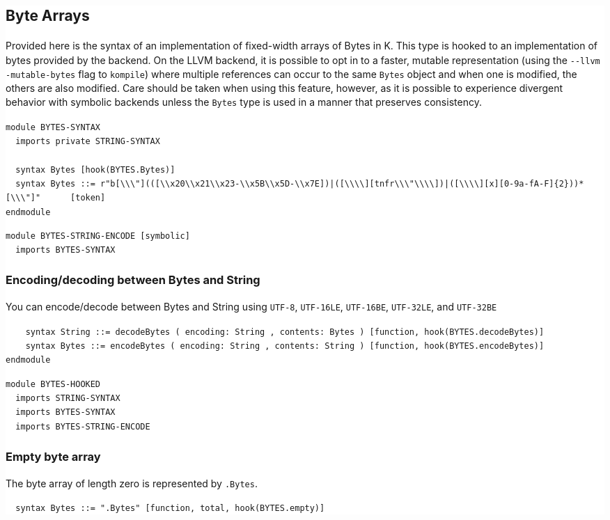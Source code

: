 
Byte Arrays
-----------

Provided here is the syntax of an implementation of fixed-width arrays of Bytes
in K. This type is hooked to an implementation of bytes provided by the backend.
On the LLVM backend, it is possible to opt in to a faster, mutable
representation (using the `--llvm-mutable-bytes` flag to `kompile`) where
multiple references can occur to the same `Bytes` object and when one is
modified, the others are also modified. Care should be taken when using this
feature, however, as it is possible to experience divergent behavior with
symbolic backends unless the `Bytes` type is used in a manner that preserves
consistency.

```k
module BYTES-SYNTAX
  imports private STRING-SYNTAX

  syntax Bytes [hook(BYTES.Bytes)]
  syntax Bytes ::= r"b[\\\"](([\\x20\\x21\\x23-\\x5B\\x5D-\\x7E])|([\\\\][tnfr\\\"\\\\])|([\\\\][x][0-9a-fA-F]{2}))*[\\\"]"      [token]
endmodule
```

```k
module BYTES-STRING-ENCODE [symbolic]
  imports BYTES-SYNTAX
```
### Encoding/decoding between Bytes and String

You can encode/decode between Bytes and String using `UTF-8`, `UTF-16LE`, `UTF-16BE`, `UTF-32LE`, and `UTF-32BE`

```k
    syntax String ::= decodeBytes ( encoding: String , contents: Bytes ) [function, hook(BYTES.decodeBytes)]
    syntax Bytes ::= encodeBytes ( encoding: String , contents: String ) [function, hook(BYTES.encodeBytes)]
endmodule
```

```k
module BYTES-HOOKED
  imports STRING-SYNTAX
  imports BYTES-SYNTAX
  imports BYTES-STRING-ENCODE
```

### Empty byte array

The byte array of length zero is represented by `.Bytes`.

```k
  syntax Bytes ::= ".Bytes" [function, total, hook(BYTES.empty)]
```

